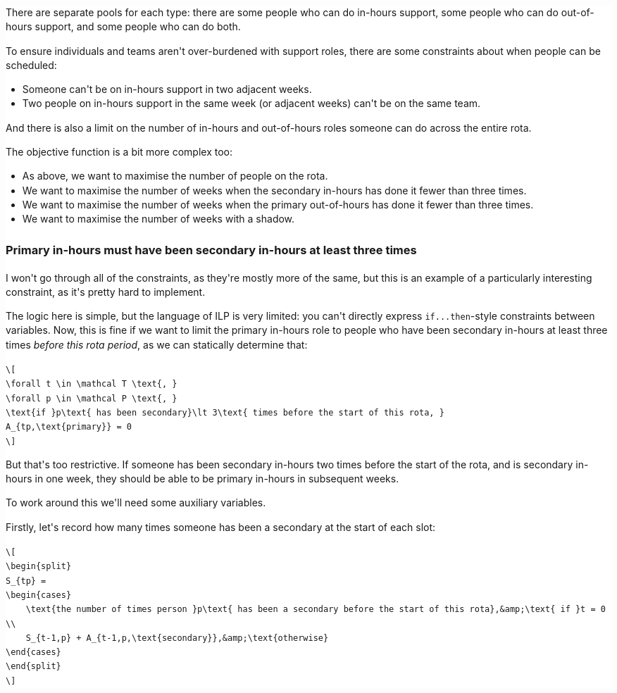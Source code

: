 There are separate pools for each type: there are some people who can
do in-hours support, some people who can do out-of-hours support, and
some people who can do both.

To ensure individuals and teams aren't over-burdened with support
roles, there are some constraints about when people can be scheduled:

- Someone can't be on in-hours support in two adjacent weeks.
- Two people on in-hours support in the same week (or adjacent weeks)
  can't be on the same team.

And there is also a limit on the number of in-hours and out-of-hours
roles someone can do across the entire rota.

The objective function is a bit more complex too:

- As above, we want to maximise the number of people on the rota.
- We want to maximise the number of weeks when the secondary in-hours
  has done it fewer than three times.
- We want to maximise the number of weeks when the primary
  out-of-hours has done it fewer than three times.
- We want to maximise the number of weeks with a shadow.

### Primary in-hours must have been secondary in-hours at least three times

I won't go through all of the constraints, as they're mostly more of
the same, but this is an example of a particularly interesting
constraint, as it's pretty hard to implement.

The logic here is simple, but the language of ILP is very limited: you
can't directly express `if...then`-style constraints between
variables.  Now, this is fine if we want to limit the primary in-hours
role to people who have been secondary in-hours at least three times
*before this rota period*, as we can statically determine that:

```raw
\[
\forall t \in \mathcal T \text{, }
\forall p \in \mathcal P \text{, }
\text{if }p\text{ has been secondary}\lt 3\text{ times before the start of this rota, }
A_{tp,\text{primary}} = 0
\]
```

But that's too restrictive.  If someone has been secondary in-hours
two times before the start of the rota, and is secondary in-hours in
one week, they should be able to be primary in-hours in subsequent
weeks.

To work around this we'll need some auxiliary variables.

Firstly, let's record how many times someone has been a secondary at
the start of each slot:

```raw
\[
\begin{split}
S_{tp} =
\begin{cases}
    \text{the number of times person }p\text{ has been a secondary before the start of this rota},&amp;\text{ if }t = 0\\
    S_{t-1,p} + A_{t-1,p,\text{secondary}},&amp;\text{otherwise}
\end{cases}
\end{split}
\]
```
